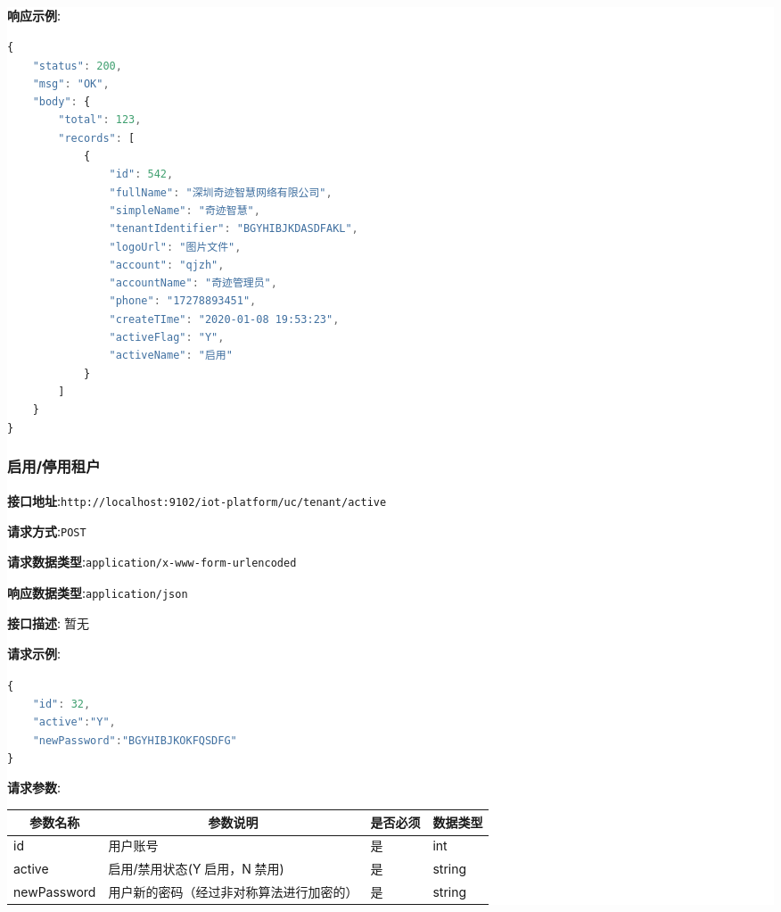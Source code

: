 **响应示例**:

```javascript
{
	"status": 200,
	"msg": "OK",
	"body": {
		"total": 123,
		"records": [
			{
				"id": 542,
				"fullName": "深圳奇迹智慧网络有限公司",
				"simpleName": "奇迹智慧",
				"tenantIdentifier": "BGYHIBJKDASDFAKL",
				"logoUrl": "图片文件",
				"account": "qjzh",
				"accountName": "奇迹管理员",
				"phone": "17278893451",
				"createTIme": "2020-01-08 19:53:23",
				"activeFlag": "Y",
				"activeName": "启用"
			}
		]
	}
}
```

###  启用/停用租户

**接口地址**:`http://localhost:9102/iot-platform/uc/tenant/active`

**请求方式**:`POST`

**请求数据类型**:`application/x-www-form-urlencoded`

**响应数据类型**:`application/json`

**接口描述**: 暂无

**请求示例**:


```javascript
{
    "id": 32,
   	"active":"Y",
    "newPassword":"BGYHIBJKOKFQSDFG"
}
```

**请求参数**:


| 参数名称    | 参数说明                                 | 是否必须 | 数据类型 |
| ----------- | ---------------------------------------- | -------- | -------- |
| id          | 用户账号                                 | 是       | int      |
| active      | 启用/禁用状态(Y 启用，N 禁用)            | 是       | string   |
| newPassword | 用户新的密码（经过非对称算法进行加密的） | 是       | string   |
